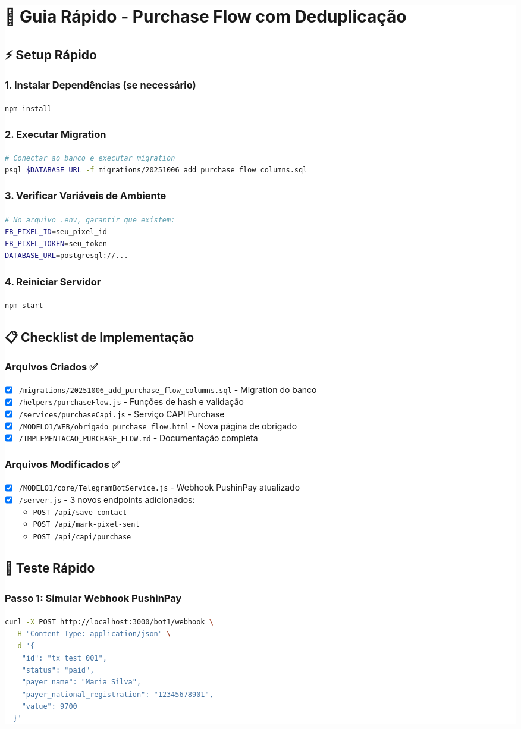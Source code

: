 # 🚀 Guia Rápido - Purchase Flow com Deduplicação

## ⚡ Setup Rápido

### 1. Instalar Dependências (se necessário)
```bash
npm install
```

### 2. Executar Migration
```bash
# Conectar ao banco e executar migration
psql $DATABASE_URL -f migrations/20251006_add_purchase_flow_columns.sql
```

### 3. Verificar Variáveis de Ambiente
```bash
# No arquivo .env, garantir que existem:
FB_PIXEL_ID=seu_pixel_id
FB_PIXEL_TOKEN=seu_token
DATABASE_URL=postgresql://...
```

### 4. Reiniciar Servidor
```bash
npm start
```

## 📋 Checklist de Implementação

### Arquivos Criados ✅
- [x] `/migrations/20251006_add_purchase_flow_columns.sql` - Migration do banco
- [x] `/helpers/purchaseFlow.js` - Funções de hash e validação
- [x] `/services/purchaseCapi.js` - Serviço CAPI Purchase
- [x] `/MODELO1/WEB/obrigado_purchase_flow.html` - Nova página de obrigado
- [x] `/IMPLEMENTACAO_PURCHASE_FLOW.md` - Documentação completa

### Arquivos Modificados ✅
- [x] `/MODELO1/core/TelegramBotService.js` - Webhook PushinPay atualizado
- [x] `/server.js` - 3 novos endpoints adicionados:
  - `POST /api/save-contact`
  - `POST /api/mark-pixel-sent`
  - `POST /api/capi/purchase`

## 🧪 Teste Rápido

### Passo 1: Simular Webhook PushinPay
```bash
curl -X POST http://localhost:3000/bot1/webhook \
  -H "Content-Type: application/json" \
  -d '{
    "id": "tx_test_001",
    "status": "paid",
    "payer_name": "Maria Silva",
    "payer_national_registration": "12345678901",
    "value": 9700
  }'
```
